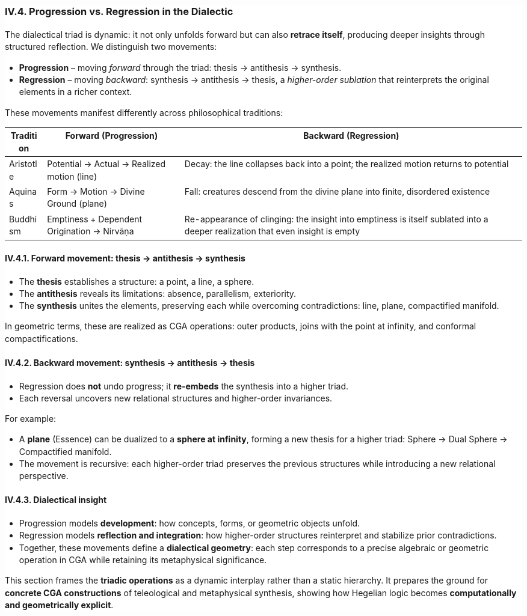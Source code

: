 
### IV.4. Progression vs. Regression in the Dialectic

The dialectical triad is dynamic: it not only unfolds forward but can also **retrace itself**, producing deeper insights through structured reflection. We distinguish two movements:

* **Progression** – moving *forward* through the triad: thesis → antithesis → synthesis.
* **Regression** – moving *backward*: synthesis → antithesis → thesis, a *higher-order sublation* that reinterprets the original elements in a richer context.

These movements manifest differently across philosophical traditions:

| Tradition | Forward (Progression)                       | Backward (Regression)                                                                                                         |
| --------- | ------------------------------------------- | ----------------------------------------------------------------------------------------------------------------------------- |
| Aristotle | Potential → Actual → Realized motion (line) | Decay: the line collapses back into a point; the realized motion returns to potential                                         |
| Aquinas   | Form → Motion → Divine Ground (plane)       | Fall: creatures descend from the divine plane into finite, disordered existence                                               |
| Buddhism  | Emptiness + Dependent Origination → Nirvāṇa | Re-appearance of clinging: the insight into emptiness is itself sublated into a deeper realization that even insight is empty |

#### IV.4.1. Forward movement: thesis → antithesis → synthesis

* The **thesis** establishes a structure: a point, a line, a sphere.
* The **antithesis** reveals its limitations: absence, parallelism, exteriority.
* The **synthesis** unites the elements, preserving each while overcoming contradictions: line, plane, compactified manifold.

In geometric terms, these are realized as CGA operations: outer products, joins with the point at infinity, and conformal compactifications.

#### IV.4.2. Backward movement: synthesis → antithesis → thesis

* Regression does **not** undo progress; it **re-embeds** the synthesis into a higher triad.
* Each reversal uncovers new relational structures and higher-order invariances.

For example:

* A **plane** (Essence) can be dualized to a **sphere at infinity**, forming a new thesis for a higher triad: Sphere → Dual Sphere → Compactified manifold.
* The movement is recursive: each higher-order triad preserves the previous structures while introducing a new relational perspective.

#### IV.4.3. Dialectical insight

* Progression models **development**: how concepts, forms, or geometric objects unfold.
* Regression models **reflection and integration**: how higher-order structures reinterpret and stabilize prior contradictions.
* Together, these movements define a **dialectical geometry**: each step corresponds to a precise algebraic or geometric operation in CGA while retaining its metaphysical significance.

This section frames the **triadic operations** as a dynamic interplay rather than a static hierarchy. It prepares the ground for **concrete CGA constructions** of teleological and metaphysical synthesis, showing how Hegelian logic becomes **computationally and geometrically explicit**.
